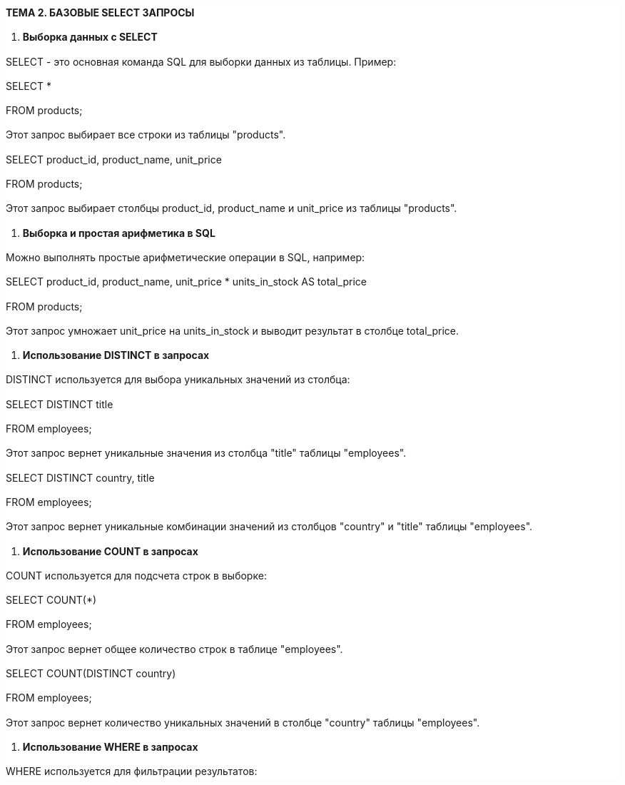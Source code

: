 ﻿**ТЕМА 2. БАЗОВЫЕ SELECT ЗАПРОСЫ**

1. **Выборка данных с SELECT**

SELECT - это основная команда SQL для выборки данных из таблицы. Пример:

SELECT \*

FROM products;

Этот запрос выбирает все строки из таблицы "products".

SELECT product\_id, product\_name, unit\_price

FROM products;

Этот запрос выбирает столбцы product\_id, product\_name и unit\_price из таблицы "products".

1. **Выборка и простая арифметика в SQL**

Можно выполнять простые арифметические операции в SQL, например:

SELECT product\_id, product\_name, unit\_price \* units\_in\_stock AS total\_price

FROM products;

Этот запрос умножает unit\_price на units\_in\_stock и выводит результат в столбце total\_price.

1. **Использование DISTINCT в запросах**

DISTINCT используется для выбора уникальных значений из столбца:

SELECT DISTINCT title

FROM employees;

Этот запрос вернет уникальные значения из столбца "title" таблицы "employees".

SELECT DISTINCT country, title

FROM employees;

Этот запрос вернет уникальные комбинации значений из столбцов "country" и "title" таблицы "employees".

1. **Использование COUNT в запросах**

COUNT используется для подсчета строк в выборке:

SELECT COUNT(\*)

FROM employees;

Этот запрос вернет общее количество строк в таблице "employees".

SELECT COUNT(DISTINCT country)

FROM employees;

Этот запрос вернет количество уникальных значений в столбце "country" таблицы "employees".

1. **Использование WHERE в запросах**

WHERE используется для фильтрации результатов:
